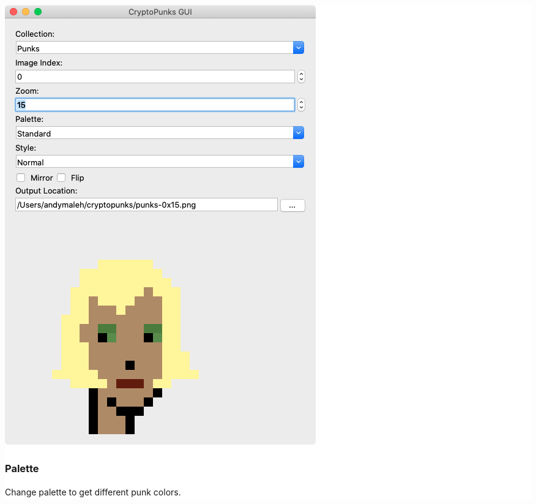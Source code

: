 ![Screenshot](screenshots/cryptopunks-gui-screenshot-different-zoom.png)

### Palette

Change palette to get different punk colors.
